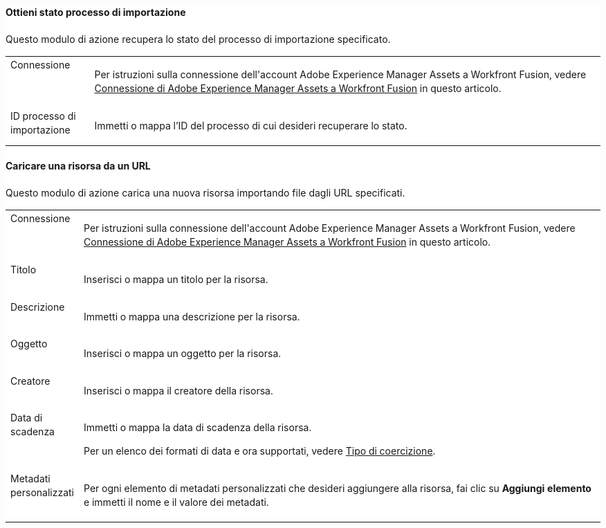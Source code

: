 #### Ottieni stato processo di importazione

Questo modulo di azione recupera lo stato del processo di importazione specificato.

<table style="table-layout:auto"> 
 <col> 
 <col> 
 <tbody> 
  <tr> 
   <td role="rowheader">Connessione</td> 
   <td> <p>Per istruzioni sulla connessione dell'account Adobe Experience Manager Assets a Workfront Fusion, vedere <a href="#connect-adobe-experience-manager-assets-to-workfront-fusion" class="MCXref xref">Connessione di Adobe Experience Manager Assets a Workfront Fusion</a> in questo articolo.</p> </td> 
  </tr> 
  <tr> 
   <td role="rowheader">ID processo di importazione</td> 
   <td> <p>Immetti o mappa l’ID del processo di cui desideri recuperare lo stato.</p> </td> 
  </tr> 
 </tbody> 
</table>

#### Caricare una risorsa da un URL

Questo modulo di azione carica una nuova risorsa importando file dagli URL specificati.

<table style="table-layout:auto"> 
 <col> 
 <col> 
 <tbody> 
  <tr> 
   <td role="rowheader">Connessione</td> 
   <td> <p>Per istruzioni sulla connessione dell'account Adobe Experience Manager Assets a Workfront Fusion, vedere <a href="#connect-adobe-experience-manager-assets-to-workfront-fusion" class="MCXref xref">Connessione di Adobe Experience Manager Assets a Workfront Fusion</a> in questo articolo.</p> </td> 
  </tr> 
  <tr> 
   <td role="rowheader">Titolo</td> 
   <td> <p>Inserisci o mappa un titolo per la risorsa.</p> </td> 
  </tr> 
  <tr> 
   <td role="rowheader">Descrizione</td> 
   <td> <p>Immetti o mappa una descrizione per la risorsa.</p> </td> 
  </tr> 
  <tr> 
   <td role="rowheader">Oggetto</td> 
   <td> <p>Inserisci o mappa un oggetto per la risorsa.</p> </td> 
  </tr> 
  <tr> 
   <td role="rowheader">Creatore</td> 
   <td> <p>Inserisci o mappa il creatore della risorsa.</p> </td> 
  </tr> 
  <tr> 
   <td role="rowheader">Data di scadenza</td> 
   <td> <p>Immetti o mappa la data di scadenza della risorsa.</p><p>Per un elenco dei formati di data e ora supportati, vedere <a href="/help/workfront-fusion/references/mapping-panel/data-types/type-coercion.md" class="MCXref xref">Tipo di coercizione</a>.</p> </td> 
  </tr> 
  <tr> 
   <td role="rowheader">Metadati personalizzati</td> 
   <td> <p>Per ogni elemento di metadati personalizzati che desideri aggiungere alla risorsa, fai clic su <b>Aggiungi elemento</b> e immetti il nome e il valore dei metadati.</p> </td> 
  </tr> 
  <tr> 